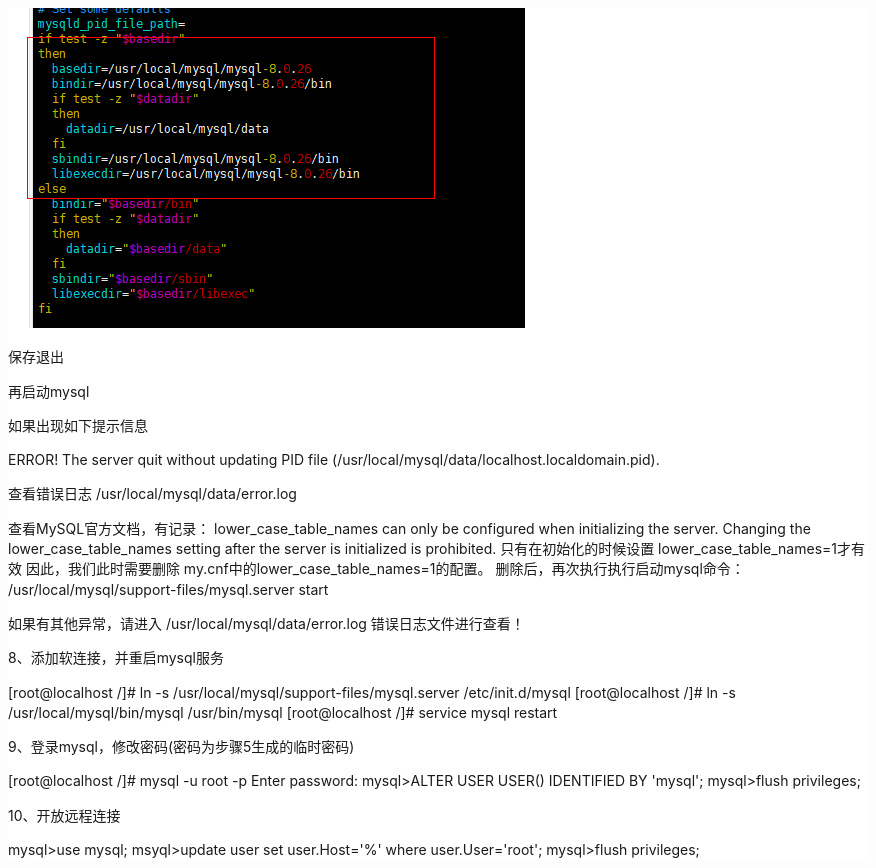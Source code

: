 ![image-20210801223901279](assets\image-20210801223901279.png)

保存退出

再启动mysql

如果出现如下提示信息

ERROR! The server quit without updating PID file (/usr/local/mysql/data/localhost.localdomain.pid).

查看错误日志 /usr/local/mysql/data/error.log

查看MySQL官方文档，有记录：
lower_case_table_names can only be configured when initializing the server. Changing the lower_case_table_names setting after the server is initialized is prohibited.
只有在初始化的时候设置 lower_case_table_names=1才有效
因此，我们此时需要删除 my.cnf中的lower_case_table_names=1的配置。
删除后，再次执行执行启动mysql命令：
/usr/local/mysql/support-files/mysql.server start

如果有其他异常，请进入 /usr/local/mysql/data/error.log 错误日志文件进行查看！

8、添加软连接，并重启mysql服务

[root@localhost /]#  ln -s /usr/local/mysql/support-files/mysql.server /etc/init.d/mysql 
[root@localhost /]#  ln -s /usr/local/mysql/bin/mysql /usr/bin/mysql
[root@localhost /]#  service mysql restart

9、登录mysql，修改密码(密码为步骤5生成的临时密码)

[root@localhost /]#  mysql -u root -p
Enter password:
mysql>ALTER USER USER() IDENTIFIED BY 'mysql';
mysql>flush privileges;

10、开放远程连接

mysql>use mysql;
msyql>update user set user.Host='%' where user.User='root';
mysql>flush privileges;
